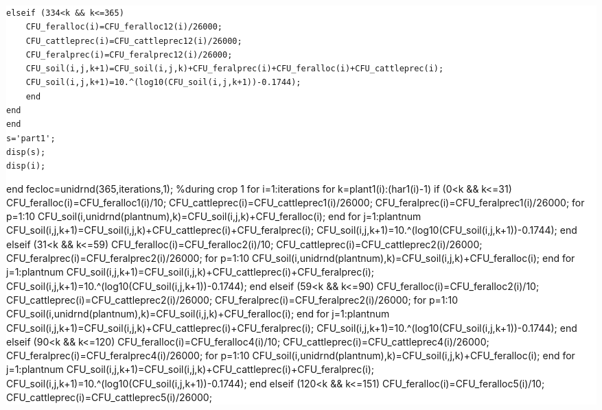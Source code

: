     elseif (334<k && k<=365)
        CFU_feralloc(i)=CFU_feralloc12(i)/26000;
        CFU_cattleprec(i)=CFU_cattleprec12(i)/26000;
        CFU_feralprec(i)=CFU_feralprec12(i)/26000;
        CFU_soil(i,j,k+1)=CFU_soil(i,j,k)+CFU_feralprec(i)+CFU_feralloc(i)+CFU_cattleprec(i);
        CFU_soil(i,j,k+1)=10.^(log10(CFU_soil(i,j,k+1))-0.1744);
        end
    end
    end
    s='part1';
    disp(s);
    disp(i);
end
fecloc=unidrnd(365,iterations,1);
%during crop 1
for i=1:iterations
      for  k=plant1(i):(har1(i)-1)
     if (0<k && k<=31)
        CFU_feralloc(i)=CFU_feralloc1(i)/10;
        CFU_cattleprec(i)=CFU_cattleprec1(i)/26000;
        CFU_feralprec(i)=CFU_feralprec1(i)/26000;
        for p=1:10
        CFU_soil(i,unidrnd(plantnum),k)=CFU_soil(i,j,k)+CFU_feralloc(i);
        end
        for j=1:plantnum
        CFU_soil(i,j,k+1)=CFU_soil(i,j,k)+CFU_cattleprec(i)+CFU_feralprec(i);
        CFU_soil(i,j,k+1)=10.^(log10(CFU_soil(i,j,k+1))-0.1744);
        end
        elseif (31<k && k<=59)
        CFU_feralloc(i)=CFU_feralloc2(i)/10;
        CFU_cattleprec(i)=CFU_cattleprec2(i)/26000;
        CFU_feralprec(i)=CFU_feralprec2(i)/26000;
        for p=1:10
        CFU_soil(i,unidrnd(plantnum),k)=CFU_soil(i,j,k)+CFU_feralloc(i);
        end
        for j=1:plantnum
        CFU_soil(i,j,k+1)=CFU_soil(i,j,k)+CFU_cattleprec(i)+CFU_feralprec(i);
        CFU_soil(i,j,k+1)=10.^(log10(CFU_soil(i,j,k+1))-0.1744);
        end
        elseif (59<k && k<=90)
        CFU_feralloc(i)=CFU_feralloc2(i)/10;
        CFU_cattleprec(i)=CFU_cattleprec2(i)/26000;
        CFU_feralprec(i)=CFU_feralprec2(i)/26000;
        for p=1:10
        CFU_soil(i,unidrnd(plantnum),k)=CFU_soil(i,j,k)+CFU_feralloc(i);
        end
        for j=1:plantnum
        CFU_soil(i,j,k+1)=CFU_soil(i,j,k)+CFU_cattleprec(i)+CFU_feralprec(i);
        CFU_soil(i,j,k+1)=10.^(log10(CFU_soil(i,j,k+1))-0.1744);
        end
    elseif (90<k && k<=120)
        CFU_feralloc(i)=CFU_feralloc4(i)/10;
        CFU_cattleprec(i)=CFU_cattleprec4(i)/26000;
        CFU_feralprec(i)=CFU_feralprec4(i)/26000;
       for p=1:10
        CFU_soil(i,unidrnd(plantnum),k)=CFU_soil(i,j,k)+CFU_feralloc(i);
        end
        for j=1:plantnum
        CFU_soil(i,j,k+1)=CFU_soil(i,j,k)+CFU_cattleprec(i)+CFU_feralprec(i);
        CFU_soil(i,j,k+1)=10.^(log10(CFU_soil(i,j,k+1))-0.1744);
        end
    elseif (120<k && k<=151)
        CFU_feralloc(i)=CFU_feralloc5(i)/10;
        CFU_cattleprec(i)=CFU_cattleprec5(i)/26000;